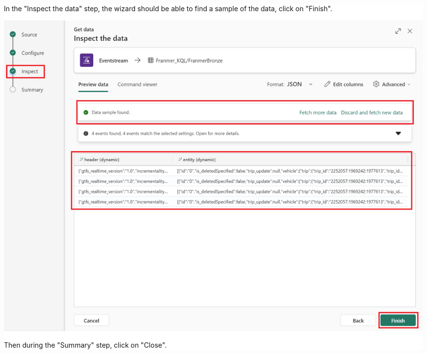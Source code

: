 In the "Inspect the data" step, the wizard should be able to find a sample of the data, click on "Finish".

![Picture](/Pictures/032.png)

Then during the "Summary" step, click on "Close".

